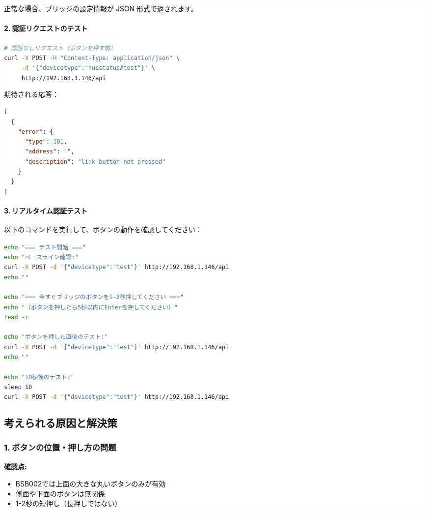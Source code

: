 正常な場合、ブリッジの設定情報が JSON 形式で返されます。

#### 2. 認証リクエストのテスト

```bash
# 認証なしリクエスト（ボタンを押す前）
curl -X POST -H "Content-Type: application/json" \
     -d '{"devicetype":"huestatus#test"}' \
     http://192.168.1.146/api
```

期待される応答：

```json
[
  {
    "error": {
      "type": 101,
      "address": "",
      "description": "link button not pressed"
    }
  }
]
```

#### 3. リアルタイム認証テスト

以下のコマンドを実行して、ボタンの動作を確認してください：

```bash
echo "=== テスト開始 ==="
echo "ベースライン確認:"
curl -X POST -d '{"devicetype":"test"}' http://192.168.1.146/api
echo ""

echo "=== 今すぐブリッジのボタンを1-2秒押してください ==="
echo "（ボタンを押したら5秒以内にEnterを押してください）"
read -r

echo "ボタンを押した直後のテスト:"
curl -X POST -d '{"devicetype":"test"}' http://192.168.1.146/api
echo ""

echo "10秒後のテスト:"
sleep 10
curl -X POST -d '{"devicetype":"test"}' http://192.168.1.146/api
```

## 考えられる原因と解決策

### 1. ボタンの位置・押し方の問題

**確認点:**

- BSB002では上面の大きな丸いボタンのみが有効
- 側面や下面のボタンは無関係
- 1-2秒の短押し（長押しではない）
